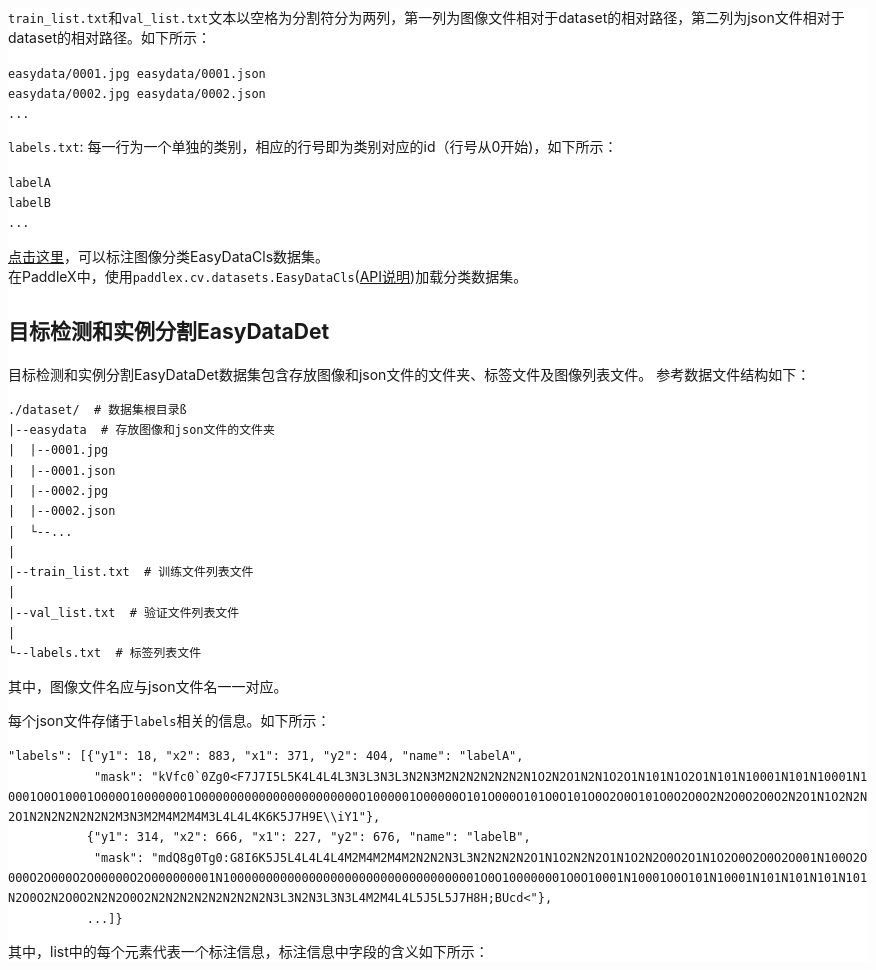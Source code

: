 `train_list.txt`和`val_list.txt`文本以空格为分割符分为两列，第一列为图像文件相对于dataset的相对路径，第二列为json文件相对于dataset的相对路径。如下所示：
```
easydata/0001.jpg easydata/0001.json
easydata/0002.jpg easydata/0002.json
...
```

`labels.txt`: 每一行为一个单独的类别，相应的行号即为类别对应的id（行号从0开始)，如下所示：
```
labelA
labelB
...
```
[点击这里](https://ai.baidu.com/easydata/)，可以标注图像分类EasyDataCls数据集。  
在PaddleX中，使用`paddlex.cv.datasets.EasyDataCls`([API说明](../apis/datasets/classification.html#easydatacls))加载分类数据集。


## 目标检测和实例分割EasyDataDet

目标检测和实例分割EasyDataDet数据集包含存放图像和json文件的文件夹、标签文件及图像列表文件。
参考数据文件结构如下：
```
./dataset/  # 数据集根目录ß
|--easydata  # 存放图像和json文件的文件夹
|  |--0001.jpg
|  |--0001.json
|  |--0002.jpg
|  |--0002.json
|  └--...
|
|--train_list.txt  # 训练文件列表文件
|
|--val_list.txt  # 验证文件列表文件
|
└--labels.txt  # 标签列表文件

```
其中，图像文件名应与json文件名一一对应。   

每个json文件存储于`labels`相关的信息。如下所示：
```
"labels": [{"y1": 18, "x2": 883, "x1": 371, "y2": 404, "name": "labelA", 
            "mask": "kVfc0`0Zg0<F7J7I5L5K4L4L4L3N3L3N3L3N2N3M2N2N2N2N2N2N1O2N2O1N2N1O2O1N101N1O2O1N101N10001N101N10001N10001O0O10001O000O100000001O0000000000000000000000O1000001O00000O101O000O101O0O101O0O2O0O101O0O2O0O2N2O0O2O0O2N2O1N1O2N2N2O1N2N2N2N2N2N2M3N3M2M4M2M4M3L4L4L4K6K5J7H9E\\iY1"}, 
           {"y1": 314, "x2": 666, "x1": 227, "y2": 676, "name": "labelB",
            "mask": "mdQ8g0Tg0:G8I6K5J5L4L4L4L4M2M4M2M4M2N2N2N3L3N2N2N2N2O1N1O2N2N2O1N1O2N2O0O2O1N1O2O0O2O0O2O001N100O2O000O2O000O2O00000O2O000000001N100000000000000000000000000000000001O0O100000001O0O10001N10001O0O101N10001N101N101N101N101N2O0O2N2O0O2N2N2O0O2N2N2N2N2N2N2N2N2N3L3N2N3L3N3L4M2M4L4L5J5L5J7H8H;BUcd<"}, 
           ...]}
```
其中，list中的每个元素代表一个标注信息，标注信息中字段的含义如下所示： 

